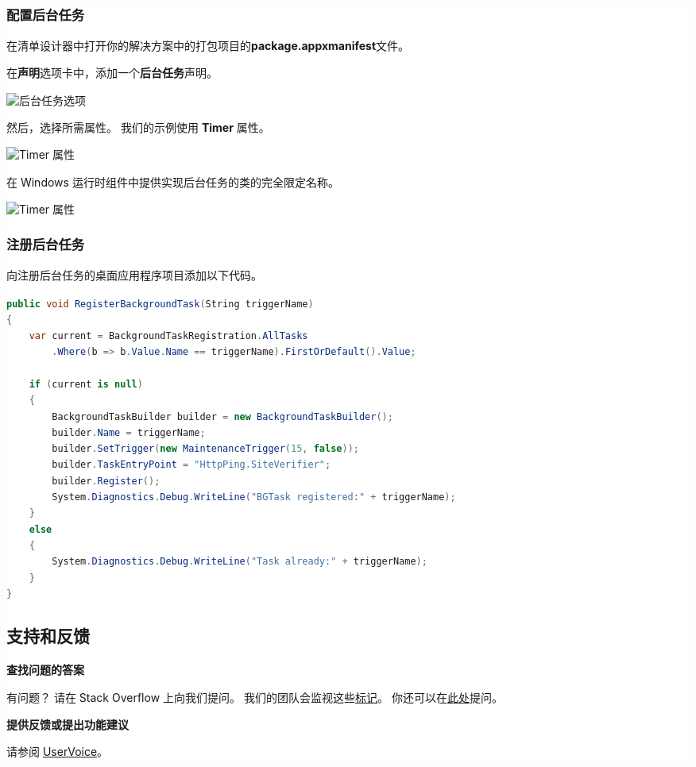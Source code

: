 <a id="configure-background-task" />

### <a name="configure-the-background-task"></a>配置后台任务

在清单设计器中打开你的解决方案中的打包项目的**package.appxmanifest**文件。

在**声明**选项卡中，添加一个**后台任务**声明。

![后台任务选项](images/desktop-to-uwp/background-task-option.png)

然后，选择所需属性。 我们的示例使用 **Timer** 属性。

![Timer 属性](images/desktop-to-uwp/timer-property.png)

在 Windows 运行时组件中提供实现后台任务的类的完全限定名称。

![Timer 属性](images/desktop-to-uwp/background-task-entry-point.png)

<a id="register-background-task" />

### <a name="register-the-background-task"></a>注册后台任务

向注册后台任务的桌面应用程序项目添加以下代码。

```csharp
public void RegisterBackgroundTask(String triggerName)
{
    var current = BackgroundTaskRegistration.AllTasks
        .Where(b => b.Value.Name == triggerName).FirstOrDefault().Value;

    if (current is null)
    {
        BackgroundTaskBuilder builder = new BackgroundTaskBuilder();
        builder.Name = triggerName;
        builder.SetTrigger(new MaintenanceTrigger(15, false));
        builder.TaskEntryPoint = "HttpPing.SiteVerifier";
        builder.Register();
        System.Diagnostics.Debug.WriteLine("BGTask registered:" + triggerName);
    }
    else
    {
        System.Diagnostics.Debug.WriteLine("Task already:" + triggerName);
    }
}
```
## <a name="support-and-feedback"></a>支持和反馈

**查找问题的答案**

有问题？ 请在 Stack Overflow 上向我们提问。 我们的团队会监视这些[标记](http://stackoverflow.com/questions/tagged/project-centennial+or+desktop-bridge)。 你还可以在[此处](https://social.msdn.microsoft.com/Forums/en-US/home?filter=alltypes&sort=relevancedesc&searchTerm=%5BDesktop%20Converter%5D)提问。

**提供反馈或提出功能建议**

请参阅 [UserVoice](https://wpdev.uservoice.com/forums/110705-universal-windows-platform/category/161895-desktop-bridge-centennial)。
